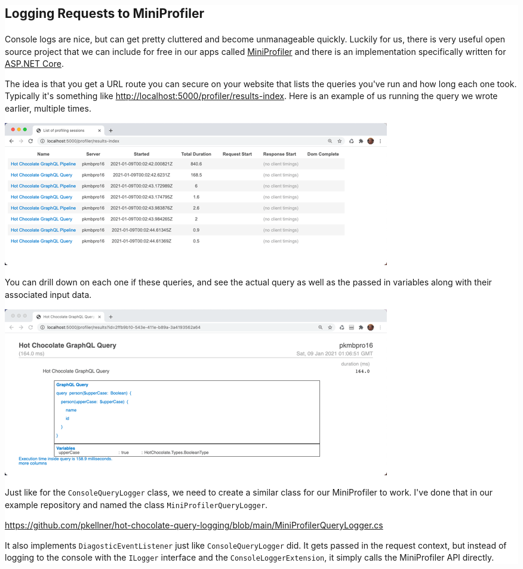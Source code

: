 ## Logging Requests to MiniProfiler

Console logs are nice, but can get pretty cluttered and become unmanageable quickly. Luckily for us, there is very useful open source project that we can include for free in our apps called <a href="https://miniprofiler.com/dotnet/AspDotNetCore" target="_blank">MiniProfiler</a> and there is an implementation specifically written for <a href="https://docs.microsoft.com/en-us/aspnet/core" target="_blank">ASP.NET Core</a>.

The idea is that you get a URL route you can secure on your website that lists the queries you've run and how long each one took. Typically it's something like <u>http://localhost:5000/profiler/results-index</u>. Here is an example of us running the query we wrote earlier, multiple times.

![MiniProfiler Index Web Page](2021-01-10-hot-chocolate-logging/MiniProfiler-Index-640.png)

You can drill down on each one if these queries, and see the actual query as well as the passed in variables along with their associated input data.

![MiniProfiler Detail Web Page](2021-01-10-hot-chocolate-logging/MiniProfiler-Detail-640.png)

Just like for the `ConsoleQueryLogger` class, we need to create a similar class for our MiniProfiler to work. I've done that in our example repository and named the class `MiniProfilerQueryLogger`.

https://github.com/pkellner/hot-chocolate-query-logging/blob/main/MiniProfilerQueryLogger.cs

It also implements `DiagosticEventListener` just like `ConsoleQueryLogger` did. It gets passed in the request context, but instead of logging to the console with the `ILogger` interface and the `ConsoleLoggerExtension`, it simply calls the MiniProfiler API directly.
